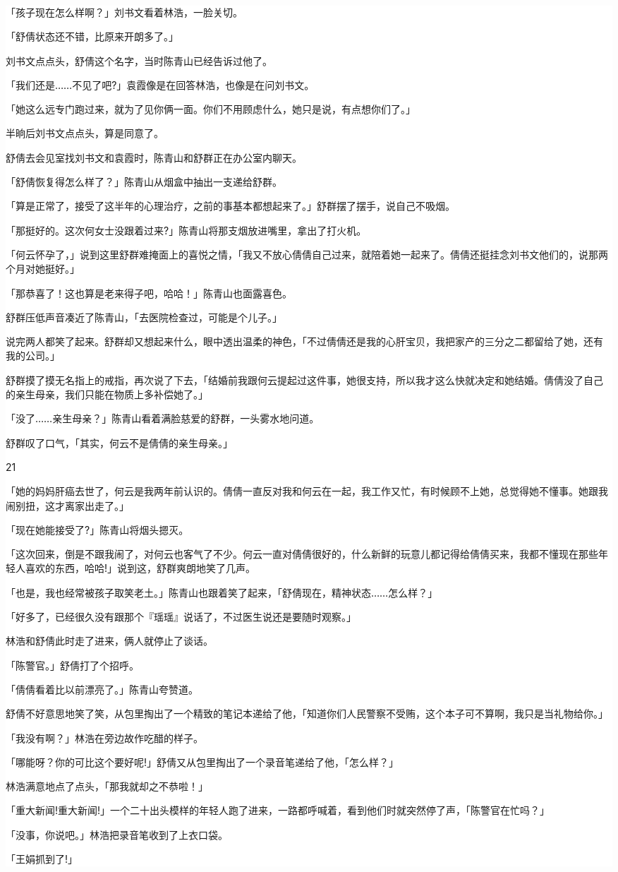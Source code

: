 「孩子现在怎么样啊？」刘书文看着林浩，一脸关切。

「舒倩状态还不错，比原来开朗多了。」

刘书文点点头，舒倩这个名字，当时陈青山已经告诉过他了。

「我们还是……不见了吧?」袁霞像是在回答林浩，也像是在问刘书文。

「她这么远专门跑过来，就为了见你俩一面。你们不用顾虑什么，她只是说，有点想你们了。」

半晌后刘书文点点头，算是同意了。

舒倩去会见室找刘书文和袁霞时，陈青山和舒群正在办公室内聊天。

「舒倩恢复得怎么样了？」陈青山从烟盒中抽出一支递给舒群。

「算是正常了，接受了这半年的心理治疗，之前的事基本都想起来了。」舒群摆了摆手，说自己不吸烟。

「那挺好的。这次何女士没跟着过来?」陈青山将那支烟放进嘴里，拿出了打火机。

「何云怀孕了，」说到这里舒群难掩面上的喜悦之情，「我又不放心倩倩自己过来，就陪着她一起来了。倩倩还挺挂念刘书文他们的，说那两个月对她挺好。」

「那恭喜了！这也算是老来得子吧，哈哈！」陈青山也面露喜色。

舒群压低声音凑近了陈青山，「去医院检查过，可能是个儿子。」

说完两人都笑了起来。舒群却又想起来什么，眼中透出温柔的神色，「不过倩倩还是我的心肝宝贝，我把家产的三分之二都留给了她，还有我的公司。」

舒群摸了摸无名指上的戒指，再次说了下去，「结婚前我跟何云提起过这件事，她很支持，所以我才这么快就决定和她结婚。倩倩没了自己的亲生母亲，我们只能在物质上多补偿她了。」

「没了……亲生母亲？」陈青山看着满脸慈爱的舒群，一头雾水地问道。

舒群叹了口气，「其实，何云不是倩倩的亲生母亲。」

21

「她的妈妈肝癌去世了，何云是我两年前认识的。倩倩一直反对我和何云在一起，我工作又忙，有时候顾不上她，总觉得她不懂事。她跟我闹别扭，这才离家出走了。」

「现在她能接受了?」陈青山将烟头摁灭。

「这次回来，倒是不跟我闹了，对何云也客气了不少。何云一直对倩倩很好的，什么新鲜的玩意儿都记得给倩倩买来，我都不懂现在那些年轻人喜欢的东西，哈哈!」说到这，舒群爽朗地笑了几声。

「也是，我也经常被孩子取笑老土。」陈青山也跟着笑了起来，「舒倩现在，精神状态……怎么样？」

「好多了，已经很久没有跟那个『瑶瑶』说话了，不过医生说还是要随时观察。」

林浩和舒倩此时走了进来，俩人就停止了谈话。

「陈警官。」舒倩打了个招呼。

「倩倩看着比以前漂亮了。」陈青山夸赞道。

舒倩不好意思地笑了笑，从包里掏出了一个精致的笔记本递给了他，「知道你们人民警察不受贿，这个本子可不算啊，我只是当礼物给你。」

「我没有啊？」林浩在旁边故作吃醋的样子。

「哪能呀？你的可比这个要好呢!」舒倩又从包里掏出了一个录音笔递给了他，「怎么样？」

林浩满意地点了点头，「那我就却之不恭啦！」

「重大新闻!重大新闻!」一个二十出头模样的年轻人跑了进来，一路都呼喊着，看到他们时就突然停了声，「陈警官在忙吗？」

「没事，你说吧。」林浩把录音笔收到了上衣口袋。

「王娟抓到了!」
